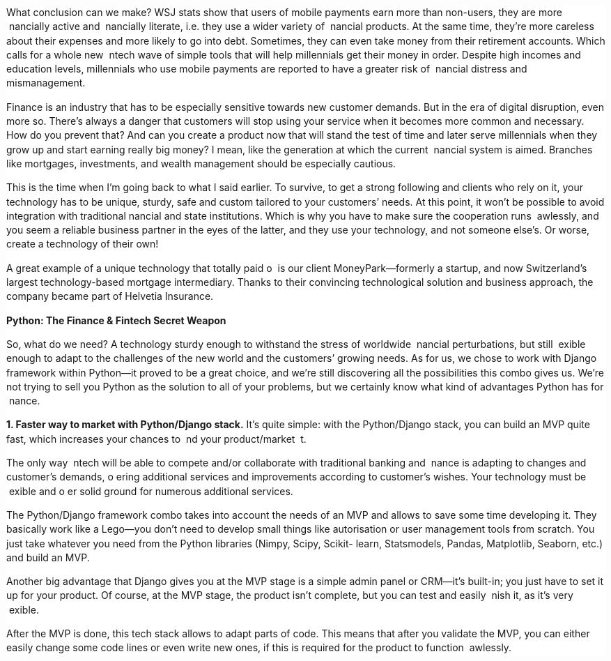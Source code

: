 What conclusion can we make? WSJ stats show that users of mobile payments earn more than non-users, they are more  nancially active and  nancially literate, i.e. they use a wider variety of  nancial products. At the same time, they’re more careless about their expenses and more likely to go into debt. Sometimes, they can even take money from their retirement accounts. Which calls for a whole new  ntech wave of simple tools that will help millennials get their money in order. Despite high incomes and education levels, millennials who use mobile payments are reported to have a greater risk of  nancial distress and mismanagement.

Finance is an industry that has to be especially sensitive towards new customer demands. But in the era of digital disruption, even more so. There’s always a danger that customers will stop using your service when it becomes more common and necessary. How do you prevent that? And can you create a product now that will stand the test of time and later serve millennials when they grow up and start earning really big money? I mean, like the generation at which the current  nancial system is aimed. Branches like mortgages, investments, and wealth management should be especially cautious.

This is the time when I’m going back to what I said earlier. To survive, to get a strong following and clients who rely on it, your technology has to be unique, sturdy, safe and custom tailored to your customers’ needs. At this point, it won’t be possible to avoid integration with traditional nancial and state institutions. Which is why you have to make sure the cooperation runs  awlessly, and you seem a reliable business partner in the eyes of the latter, and they use your technology, and not someone else’s. Or worse, create a technology of their own!

A great example of a unique technology that totally paid o  is our client MoneyPark—formerly a startup, and now Switzerland’s largest technology-based mortgage intermediary. Thanks to their convincing technological solution and business approach, the company became part of Helvetia Insurance.

**Python: The Finance & Fintech Secret Weapon**

So, what do we need? A technology sturdy enough to withstand the stress of worldwide  nancial perturbations, but still  exible enough to adapt to the challenges of the new world and the customers’ growing needs. As for us, we chose to work with Django framework within Python—it proved to be a great choice, and we’re still discovering all the possibilities this combo gives us. We’re not trying to sell you Python as the solution to all of your problems, but we certainly know what kind of advantages Python has for  nance.

**1\. Faster way to market with Python/Django stack.** It’s quite simple: with the Python/Django stack, you can build an MVP quite fast, which increases your chances to  nd your product/market  t.

The only way  ntech will be able to compete and/or collaborate with traditional banking and  nance is adapting to changes and customer’s demands, o ering additional services and improvements according to customer’s wishes. Your technology must be  exible and o er solid ground for numerous additional services.

The Python/Django framework combo takes into account the needs of an MVP and allows to save some time developing it. They basically work like a Lego—you don’t need to develop small things like autorisation or user management tools from scratch. You just take whatever you need from the Python libraries (Nimpy, Scipy, Scikit- learn, Statsmodels, Pandas, Matplotlib, Seaborn, etc.) and build an MVP.

Another big advantage that Django gives you at the MVP stage is a simple admin panel or CRM—it’s built-in; you just have to set it up for your product. Of course, at the MVP stage, the product isn’t complete, but you can test and easily  nish it, as it’s very  exible.

After the MVP is done, this tech stack allows to adapt parts of code. This means that after you validate the MVP, you can either easily change some code lines or even write new ones, if this is required for the product to function  awlessly.
